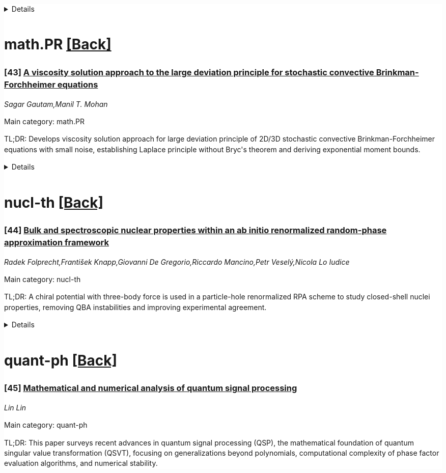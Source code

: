 
<details><summary>Details</summary></details>


<div id='math.PR'></div>

# math.PR [[Back]](#toc)

### [43] [A viscosity solution approach to the large deviation principle for stochastic convective Brinkman-Forchheimer equations](https://arxiv.org/abs/2510.01166)
*Sagar Gautam,Manil T. Mohan*

Main category: math.PR

TL;DR: Develops viscosity solution approach for large deviation principle of 2D/3D stochastic convective Brinkman-Forchheimer equations with small noise, establishing Laplace principle without Bryc's theorem and deriving exponential moment bounds.


<details><summary>Details</summary></details>


<div id='nucl-th'></div>

# nucl-th [[Back]](#toc)

### [44] [Bulk and spectroscopic nuclear properties within an ab initio renormalized random-phase approximation framework](https://arxiv.org/abs/2510.00878)
*Radek Folprecht,František Knapp,Giovanni De Gregorio,Riccardo Mancino,Petr Veselý,Nicola Lo Iudice*

Main category: nucl-th

TL;DR: A chiral potential with three-body force is used in a particle-hole renormalized RPA scheme to study closed-shell nuclei properties, removing QBA instabilities and improving experimental agreement.


<details><summary>Details</summary></details>


<div id='quant-ph'></div>

# quant-ph [[Back]](#toc)

### [45] [Mathematical and numerical analysis of quantum signal processing](https://arxiv.org/abs/2510.00443)
*Lin Lin*

Main category: quant-ph

TL;DR: This paper surveys recent advances in quantum signal processing (QSP), the mathematical foundation of quantum singular value transformation (QSVT), focusing on generalizations beyond polynomials, computational complexity of phase factor evaluation algorithms, and numerical stability.
